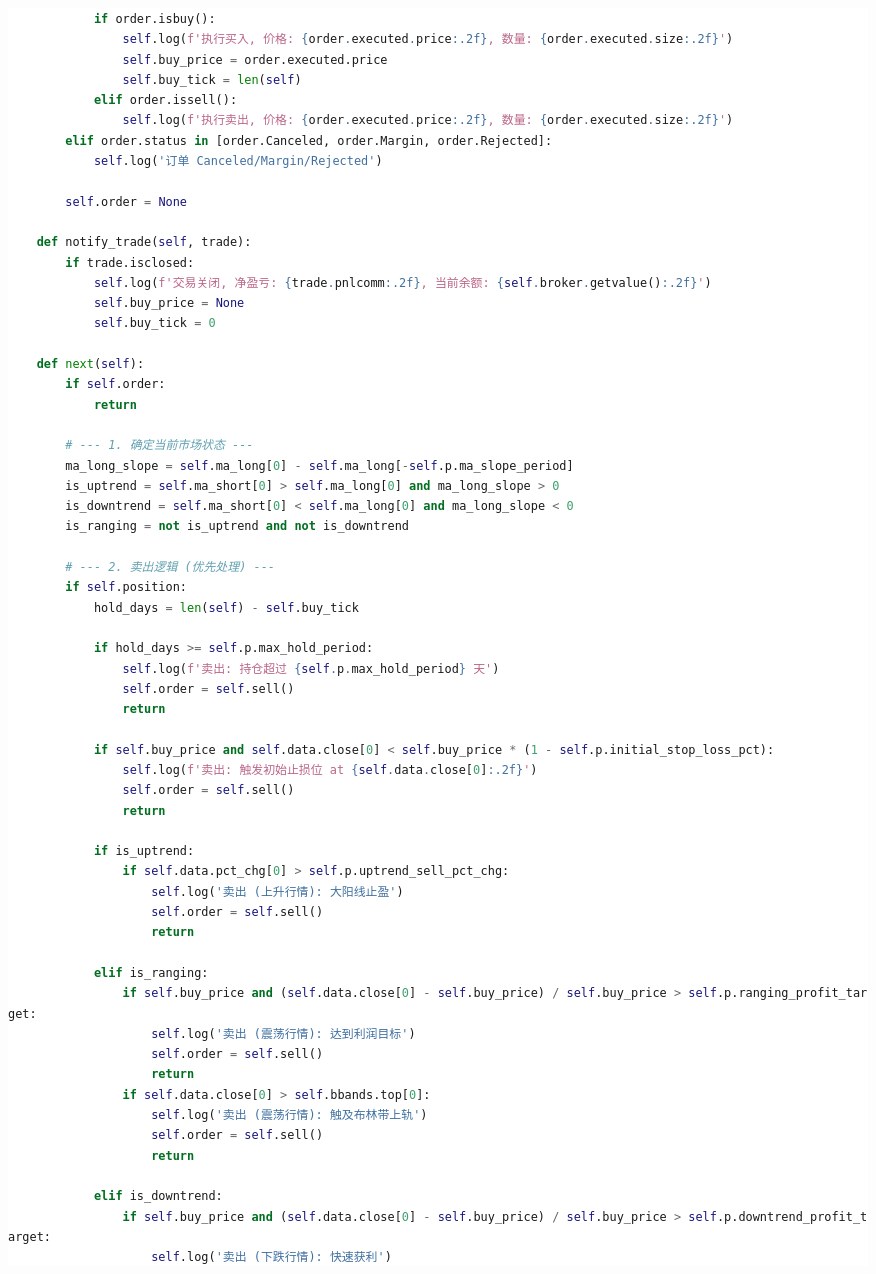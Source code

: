 ```python
            if order.isbuy():
                self.log(f'执行买入, 价格: {order.executed.price:.2f}, 数量: {order.executed.size:.2f}')
                self.buy_price = order.executed.price
                self.buy_tick = len(self)
            elif order.issell():
                self.log(f'执行卖出, 价格: {order.executed.price:.2f}, 数量: {order.executed.size:.2f}')
        elif order.status in [order.Canceled, order.Margin, order.Rejected]:
            self.log('订单 Canceled/Margin/Rejected')

        self.order = None

    def notify_trade(self, trade):
        if trade.isclosed:
            self.log(f'交易关闭, 净盈亏: {trade.pnlcomm:.2f}, 当前余额: {self.broker.getvalue():.2f}')
            self.buy_price = None
            self.buy_tick = 0

    def next(self):
        if self.order:
            return

        # --- 1. 确定当前市场状态 ---
        ma_long_slope = self.ma_long[0] - self.ma_long[-self.p.ma_slope_period]
        is_uptrend = self.ma_short[0] > self.ma_long[0] and ma_long_slope > 0
        is_downtrend = self.ma_short[0] < self.ma_long[0] and ma_long_slope < 0
        is_ranging = not is_uptrend and not is_downtrend

        # --- 2. 卖出逻辑 (优先处理) ---
        if self.position:
            hold_days = len(self) - self.buy_tick
            
            if hold_days >= self.p.max_hold_period:
                self.log(f'卖出: 持仓超过 {self.p.max_hold_period} 天')
                self.order = self.sell()
                return

            if self.buy_price and self.data.close[0] < self.buy_price * (1 - self.p.initial_stop_loss_pct):
                self.log(f'卖出: 触发初始止损位 at {self.data.close[0]:.2f}')
                self.order = self.sell()
                return

            if is_uptrend:
                if self.data.pct_chg[0] > self.p.uptrend_sell_pct_chg:
                    self.log('卖出 (上升行情): 大阳线止盈')
                    self.order = self.sell()
                    return
            
            elif is_ranging:
                if self.buy_price and (self.data.close[0] - self.buy_price) / self.buy_price > self.p.ranging_profit_target:
                    self.log('卖出 (震荡行情): 达到利润目标')
                    self.order = self.sell()
                    return
                if self.data.close[0] > self.bbands.top[0]:
                    self.log('卖出 (震荡行情): 触及布林带上轨')
                    self.order = self.sell()
                    return
            
            elif is_downtrend:
                if self.buy_price and (self.data.close[0] - self.buy_price) / self.buy_price > self.p.downtrend_profit_target:
                    self.log('卖出 (下跌行情): 快速获利')
```